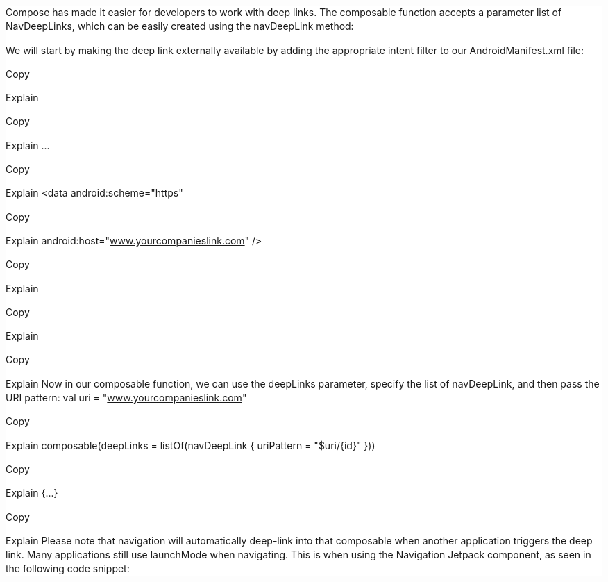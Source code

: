 Compose has made it easier for developers to work with deep links. The composable function accepts a parameter list of NavDeepLinks, which can be easily created using the navDeepLink method:

We will start by making the deep link externally available by adding the appropriate intent filter to our AndroidManifest.xml file:
<activity>

Copy

Explain
    <intent-filter>

Copy

Explain
      ...

Copy

Explain
      <data android:scheme="https"

Copy

Explain
      android:host="www.yourcompanieslink.com" />

Copy

Explain
    </intent-filter>

Copy

Explain
</activity>

Copy

Explain
Now in our composable function, we can use the deepLinks parameter, specify the list of navDeepLink, and then pass the URI pattern:
val uri = "www.yourcompanieslink.com"

Copy

Explain
composable(deepLinks = listOf(navDeepLink { uriPattern = "$uri/{id}" }))

Copy

Explain
{...}

Copy

Explain
Please note that navigation will automatically deep-link into that composable when another application triggers the deep link.
Many applications still use launchMode when navigating. This is when using the Navigation Jetpack component, as seen in the following code snippet:

